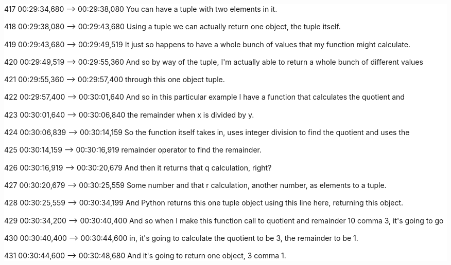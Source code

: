 417
00:29:34,680 --> 00:29:38,080
You can have a tuple with two elements in it.

418
00:29:38,080 --> 00:29:43,680
Using a tuple we can actually return one object, the tuple itself.

419
00:29:43,680 --> 00:29:49,519
It just so happens to have a whole bunch of values that my function might calculate.

420
00:29:49,519 --> 00:29:55,360
And so by way of the tuple, I'm actually able to return a whole bunch of different values

421
00:29:55,360 --> 00:29:57,400
through this one object tuple.

422
00:29:57,400 --> 00:30:01,640
And so in this particular example I have a function that calculates the quotient and

423
00:30:01,640 --> 00:30:06,840
the remainder when x is divided by y.

424
00:30:06,839 --> 00:30:14,159
So the function itself takes in, uses integer division to find the quotient and uses the

425
00:30:14,159 --> 00:30:16,919
remainder operator to find the remainder.

426
00:30:16,919 --> 00:30:20,679
And then it returns that q calculation, right?

427
00:30:20,679 --> 00:30:25,559
Some number and that r calculation, another number, as elements to a tuple.

428
00:30:25,559 --> 00:30:34,199
And Python returns this one tuple object using this line here, returning this object.

429
00:30:34,200 --> 00:30:40,400
And so when I make this function call to quotient and remainder 10 comma 3, it's going to go

430
00:30:40,400 --> 00:30:44,600
in, it's going to calculate the quotient to be 3, the remainder to be 1.

431
00:30:44,600 --> 00:30:48,680
And it's going to return one object, 3 comma 1.

